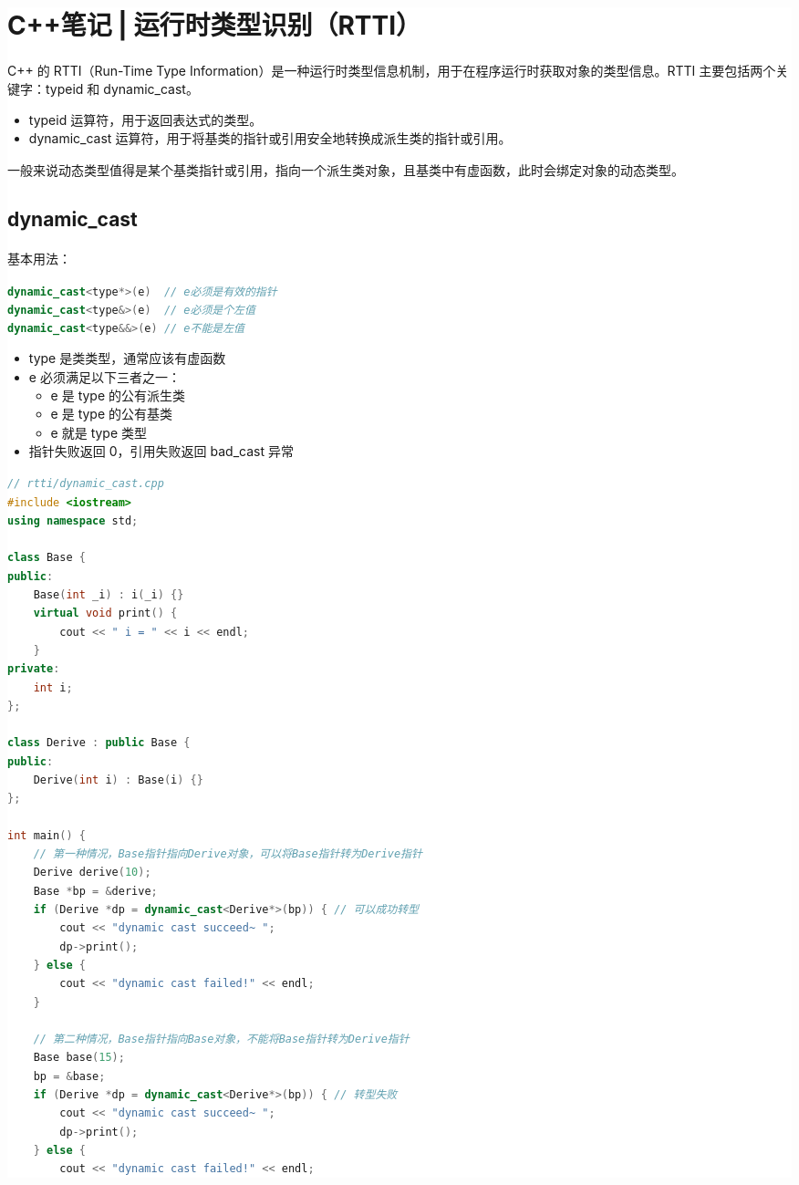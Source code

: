 # C++笔记 | 运行时类型识别（RTTI）
C++ 的 RTTI（Run-Time Type Information）是一种运行时类型信息机制，用于在程序运行时获取对象的类型信息。RTTI 主要包括两个关键字：typeid 和 dynamic_cast。

- typeid 运算符，用于返回表达式的类型。  
- dynamic_cast 运算符，用于将基类的指针或引用安全地转换成派生类的指针或引用。

一般来说动态类型值得是某个基类指针或引用，指向一个派生类对象，且基类中有虚函数，此时会绑定对象的动态类型。

## dynamic_cast

基本用法：

```cpp
dynamic_cast<type*>(e)  // e必须是有效的指针
dynamic_cast<type&>(e)  // e必须是个左值
dynamic_cast<type&&>(e) // e不能是左值
```

- type 是类类型，通常应该有虚函数
- e 必须满足以下三者之一：
	- e 是 type 的公有派生类
	- e 是 type 的公有基类
	- e 就是 type 类型
- 指针失败返回 0，引用失败返回 bad_cast 异常

```cpp
// rtti/dynamic_cast.cpp
#include <iostream>
using namespace std;

class Base {
public:
    Base(int _i) : i(_i) {}
    virtual void print() {
        cout << " i = " << i << endl;
    }
private:
    int i;
};

class Derive : public Base {
public:
    Derive(int i) : Base(i) {}
};

int main() {
    // 第一种情况，Base指针指向Derive对象，可以将Base指针转为Derive指针
    Derive derive(10);
    Base *bp = &derive;
    if (Derive *dp = dynamic_cast<Derive*>(bp)) { // 可以成功转型
        cout << "dynamic cast succeed~ ";
        dp->print();
    } else {
        cout << "dynamic cast failed!" << endl;
    }

    // 第二种情况，Base指针指向Base对象，不能将Base指针转为Derive指针
    Base base(15);
    bp = &base;
    if (Derive *dp = dynamic_cast<Derive*>(bp)) { // 转型失败
        cout << "dynamic cast succeed~ ";
        dp->print();
    } else {
        cout << "dynamic cast failed!" << endl;
```